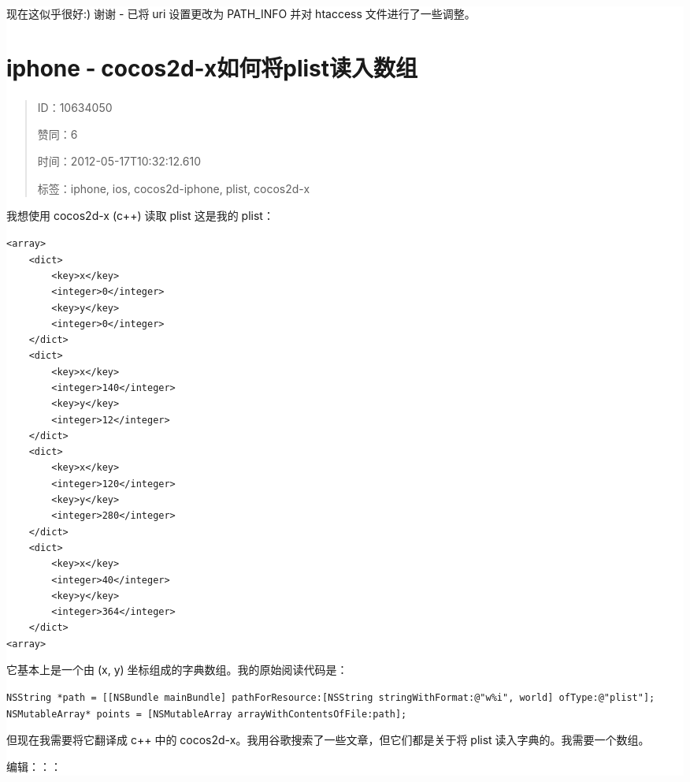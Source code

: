 现在这似乎很好:) 谢谢 - 已将 uri 设置更改为 PATH_INFO 并对 htaccess 文件进行了一些调整。

# iphone - cocos2d-x如何将plist读入数组

> ID：10634050
> 
> 赞同：6
> 
> 时间：2012-05-17T10:32:12.610
> 
> 标签：iphone, ios, cocos2d-iphone, plist, cocos2d-x

我想使用 cocos2d-x (c++) 读取 plist 这是我的 plist：

```
<array>
    <dict>
        <key>x</key>
        <integer>0</integer>
        <key>y</key>
        <integer>0</integer>
    </dict>
    <dict>
        <key>x</key>
        <integer>140</integer>
        <key>y</key>
        <integer>12</integer>
    </dict>
    <dict>
        <key>x</key>
        <integer>120</integer>
        <key>y</key>
        <integer>280</integer>
    </dict>
    <dict>
        <key>x</key>
        <integer>40</integer>
        <key>y</key>
        <integer>364</integer>
    </dict>
<array> 
```

它基本上是一个由 (x, y) 坐标组成的字典数组。我的原始阅读代码是：

```
NSString *path = [[NSBundle mainBundle] pathForResource:[NSString stringWithFormat:@"w%i", world] ofType:@"plist"];
NSMutableArray* points = [NSMutableArray arrayWithContentsOfFile:path]; 
```

但现在我需要将它翻译成 c++ 中的 cocos2d-x。我用谷歌搜索了一些文章，但它们都是关于将 plist 读入字典的。我需要一个数组。

编辑：：：
